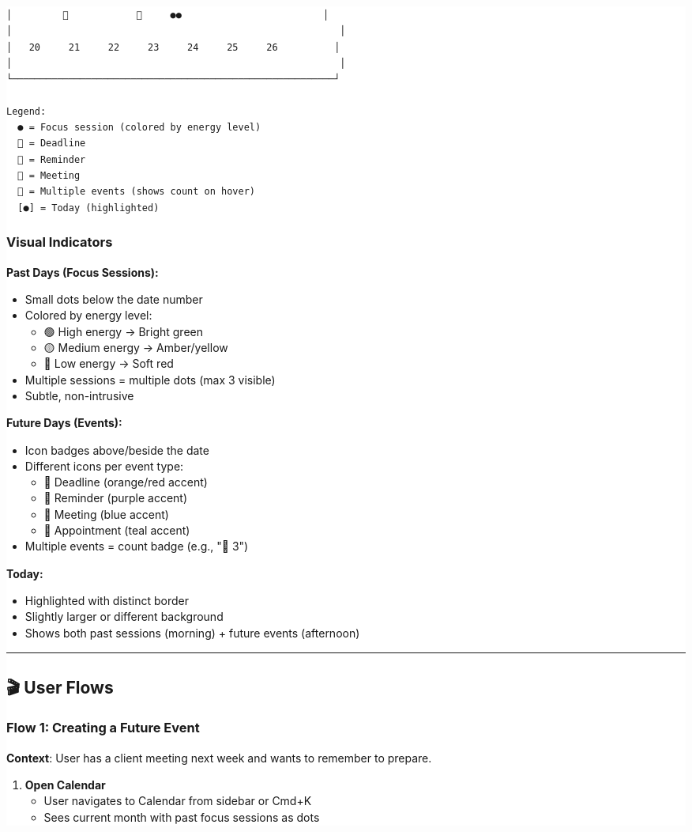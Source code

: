 ```
│         📌            🔔     ●●                         │
│                                                          │
│   20     21     22     23     24     25     26          │
│                                                          │
└─────────────────────────────────────────────────────────┘

Legend:
  ● = Focus session (colored by energy level)
  📌 = Deadline
  🔔 = Reminder  
  🤝 = Meeting
  📅 = Multiple events (shows count on hover)
  [●] = Today (highlighted)
```

### Visual Indicators

**Past Days (Focus Sessions):**
- Small dots below the date number
- Colored by energy level:
  - 🟢 High energy → Bright green
  - 🟡 Medium energy → Amber/yellow
  - 🔴 Low energy → Soft red
- Multiple sessions = multiple dots (max 3 visible)
- Subtle, non-intrusive

**Future Days (Events):**
- Icon badges above/beside the date
- Different icons per event type:
  - 📌 Deadline (orange/red accent)
  - 🔔 Reminder (purple accent)
  - 🤝 Meeting (blue accent)
  - 📍 Appointment (teal accent)
- Multiple events = count badge (e.g., "📅 3")

**Today:**
- Highlighted with distinct border
- Slightly larger or different background
- Shows both past sessions (morning) + future events (afternoon)

---

## 🎬 User Flows

### Flow 1: Creating a Future Event

**Context**: User has a client meeting next week and wants to remember to prepare.

1. **Open Calendar**
   - User navigates to Calendar from sidebar or Cmd+K
   - Sees current month with past focus sessions as dots
